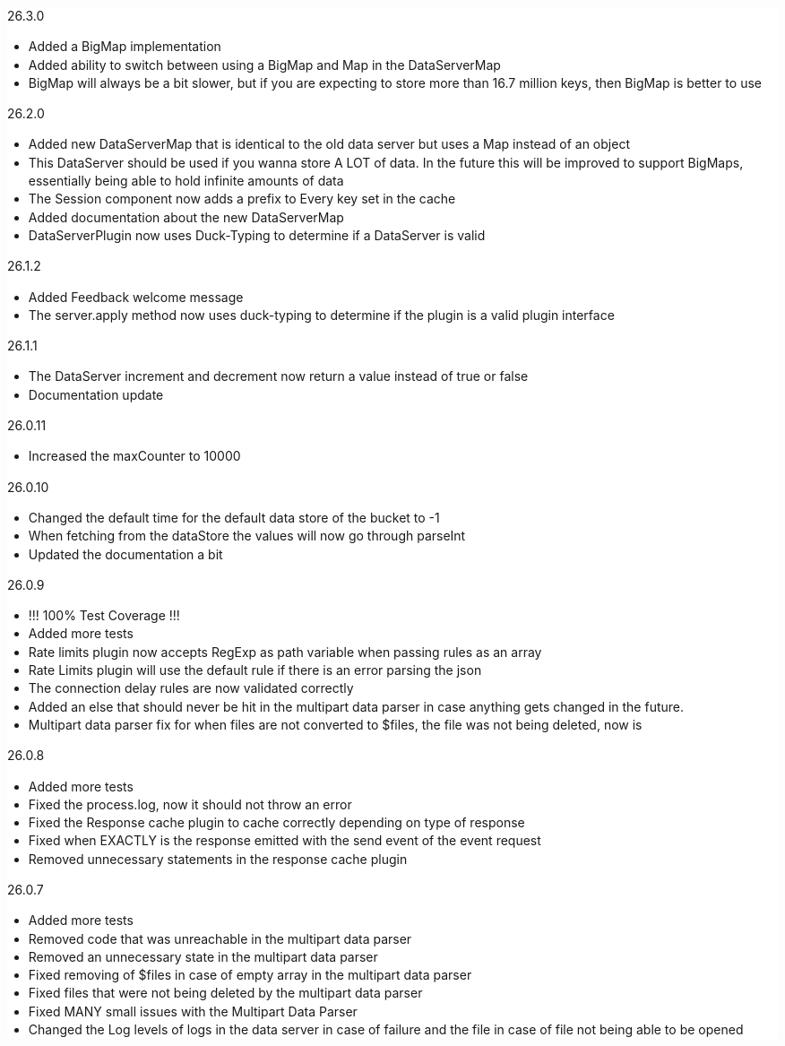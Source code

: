 26.3.0
* Added a BigMap implementation
* Added ability to switch between using a BigMap and Map in the DataServerMap
* BigMap will always be a bit slower, but if you are expecting to store more than 16.7 million keys, then BigMap is better to use

26.2.0
* Added new DataServerMap that is identical to the old data server but uses a Map instead of an object
* This DataServer should be used if you wanna store A LOT of data. In the future this will be improved to support BigMaps, essentially being able to hold infinite amounts of data
* The Session component now adds a prefix to Every key set in the cache
* Added documentation about the new DataServerMap
* DataServerPlugin now uses Duck-Typing to determine if a DataServer is valid

26.1.2
* Added Feedback welcome message
* The server.apply method now uses duck-typing to determine if the plugin is a valid plugin interface

26.1.1
* The DataServer increment and decrement now return a value instead of true or false
* Documentation update

26.0.11
* Increased the maxCounter to 10000

26.0.10
* Changed the default time for the default data store of the bucket to -1
* When fetching from the dataStore the values will now go through parseInt
* Updated the documentation a bit

26.0.9
* !!! 100% Test Coverage !!!
* Added more tests
* Rate limits plugin now accepts RegExp as path variable when passing rules as an array
* Rate Limits plugin will use the default rule if there is an error parsing the json
* The connection delay rules are now validated correctly
* Added an else that should never be hit in the multipart data parser in case anything gets changed in the future.
* Multipart data parser fix for when files are not converted to $files, the file was not being deleted, now is

26.0.8
* Added more tests
* Fixed the process.log, now it should not throw an error
* Fixed the Response cache plugin to cache correctly depending on type of response
* Fixed when EXACTLY is the response emitted with the send event of the event request
* Removed unnecessary statements in the response cache plugin

26.0.7
* Added more tests
* Removed code that was unreachable in the multipart data parser
* Removed an unnecessary state in the multipart data parser
* Fixed removing of $files in case of empty array in the multipart data parser
* Fixed files that were not being deleted by the multipart data parser
* Fixed MANY small issues with the Multipart Data Parser
* Changed the Log levels of logs in the data server in case of failure and the file in case of file not being able to be opened
